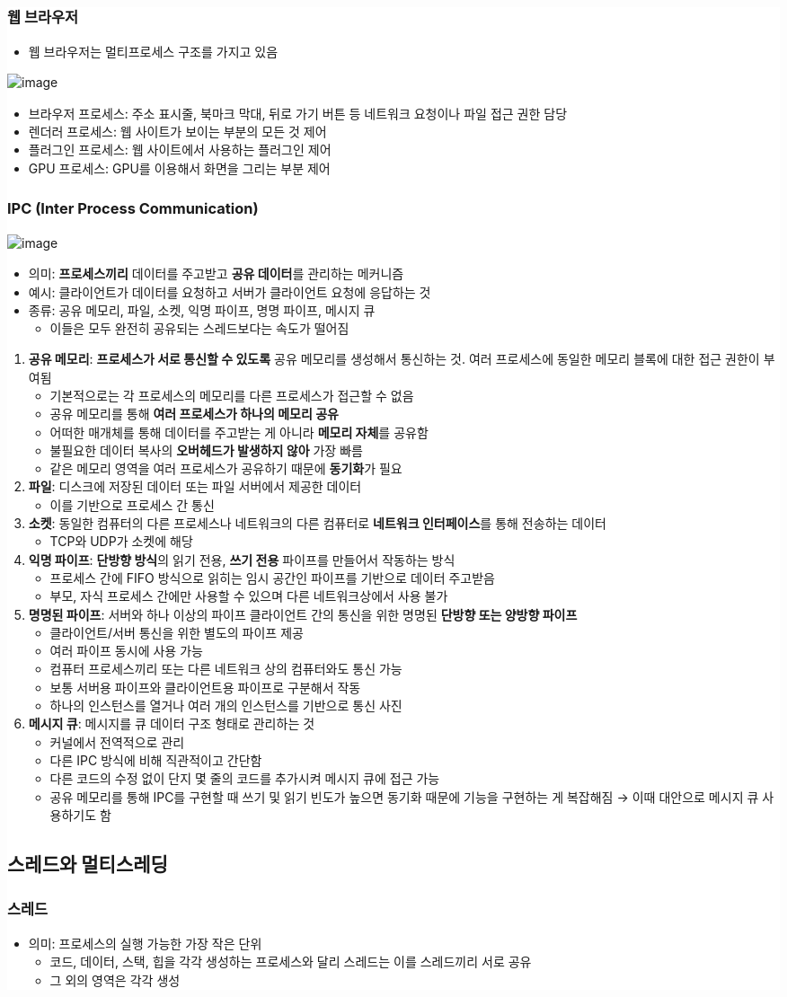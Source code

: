 ### 웹 브라우저

- 웹 브라우저는 멀티프로세스 구조를 가지고 있음

<img width="600" alt="image" src="https://github.com/BCS-study/basic-computer-science/assets/123712285/0ba8d0dd-75ec-4c48-b79a-c9c6e1b37c63">

- 브라우저 프로세스: 주소 표시줄, 북마크 막대, 뒤로 가기 버튼 등 네트워크 요청이나 파일 접근 권한 담당
- 렌더러 프로세스: 웹 사이트가 보이는 부분의 모든 것 제어
- 플러그인 프로세스: 웹 사이트에서 사용하는 플러그인 제어
- GPU 프로세스: GPU를 이용해서 화면을 그리는 부분 제어

### IPC (Inter Process Communication)

<img width="600" alt="image" src="https://github.com/BCS-study/basic-computer-science/assets/123712285/1f44bc5e-e99a-42ab-967a-f1300bc1cefc">

- 의미: **프로세스끼리** 데이터를 주고받고 **공유 데이터**를 관리하는 메커니즘
- 예시: 클라이언트가 데이터를 요청하고 서버가 클라이언트 요청에 응답하는 것
- 종류: 공유 메모리, 파일, 소켓, 익명 파이프, 명명 파이프, 메시지 큐
    - 이들은 모두 완전히 공유되는 스레드보다는 속도가 떨어짐
1. **공유 메모리**: **프로세스가 서로 통신할 수 있도록** 공유 메모리를 생성해서 통신하는 것. 여러 프로세스에 동일한 메모리 블록에 대한 접근 권한이 부여됨
    - 기본적으로는 각 프로세스의 메모리를 다른 프로세스가 접근할 수 없음
    - 공유 메모리를 통해 **여러 프로세스가 하나의 메모리 공유**
    - 어떠한 매개체를 통해 데이터를 주고받는 게 아니라 **메모리 자체**를 공유함
    - 불필요한 데이터 복사의 **오버헤드가 발생하지 않아** 가장 빠름
    - 같은 메모리 영역을 여러 프로세스가 공유하기 때문에 **동기화**가 필요
2. **파일**: 디스크에 저장된 데이터 또는 파일 서버에서 제공한 데이터
    - 이를 기반으로 프로세스 간 통신
3. **소켓**: 동일한 컴퓨터의 다른 프로세스나 네트워크의 다른 컴퓨터로 **네트워크 인터페이스**를 통해 전송하는 데이터
    - TCP와 UDP가 소켓에 해당
4. **익명 파이프**: **단방향 방식**의 읽기 전용, **쓰기 전용** 파이프를 만들어서 작동하는 방식
    - 프로세스 간에 FIFO 방식으로 읽히는 임시 공간인 파이프를 기반으로 데이터 주고받음
    - 부모, 자식 프로세스 간에만 사용할 수 있으며 다른 네트워크상에서 사용 불가
5. **명명된 파이프**: 서버와 하나 이상의 파이프 클라이언트 간의 통신을 위한 명명된 **단방향 또는 양방향 파이프**
    - 클라이언트/서버 통신을 위한 별도의 파이프 제공
    - 여러 파이프 동시에 사용 가능
    - 컴퓨터 프로세스끼리 또는 다른 네트워크 상의 컴퓨터와도 통신 가능
    - 보통 서버용 파이프와 클라이언트용 파이프로 구분해서 작동
    - 하나의 인스턴스를 열거나 여러 개의 인스턴스를 기반으로 통신 사진
6. **메시지 큐**: 메시지를 큐 데이터 구조 형태로 관리하는 것
    - 커널에서 전역적으로 관리
    - 다른 IPC 방식에 비해 직관적이고 간단함
    - 다른 코드의 수정 없이 단지 몇 줄의 코드를 추가시켜 메시지 큐에 접근 가능
    - 공유 메모리를 통해 IPC를 구현할 때 쓰기 및 읽기 빈도가 높으면 동기화 때문에 기능을 구현하는 게 복잡해짐 → 이때 대안으로 메시지 큐 사용하기도 함

## 스레드와 멀티스레딩

### 스레드

- 의미: 프로세스의 실행 가능한 가장 작은 단위
    - 코드, 데이터, 스택, 힙을 각각 생성하는 프로세스와 달리 스레드는 이를 스레드끼리 서로 공유
    - 그 외의 영역은 각각 생성
